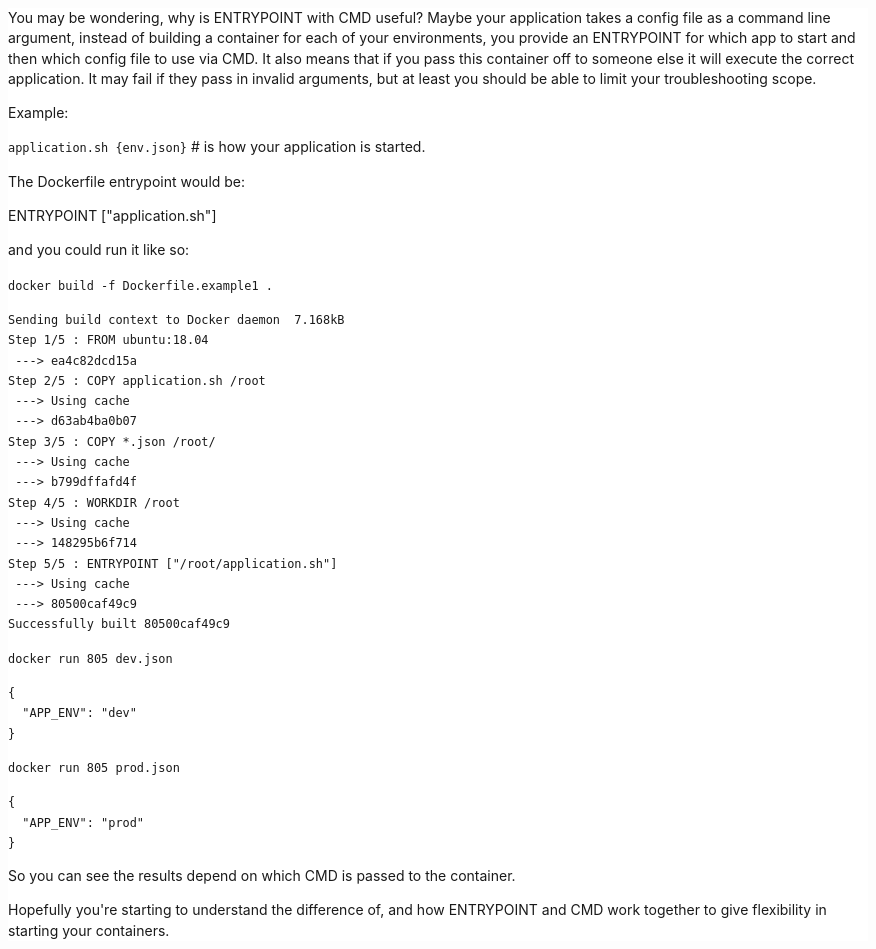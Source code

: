 You may be wondering, why is ENTRYPOINT with CMD useful? Maybe your application takes a config file as a command line argument, instead of building a container for each of your environments, you provide an ENTRYPOINT for which app to start and then which config file to use via CMD. It also means that if you pass this container off to someone else it will execute the correct application. It may fail if they pass in invalid arguments, but at least you should be able to limit your troubleshooting scope. 

Example:

`application.sh {env.json}` # is how your application is started.

The Dockerfile entrypoint would be:

ENTRYPOINT ["application.sh"]

and you could run it like so:


`docker build -f Dockerfile.example1 .`
```
Sending build context to Docker daemon  7.168kB
Step 1/5 : FROM ubuntu:18.04
 ---> ea4c82dcd15a
Step 2/5 : COPY application.sh /root
 ---> Using cache
 ---> d63ab4ba0b07
Step 3/5 : COPY *.json /root/
 ---> Using cache
 ---> b799dffafd4f
Step 4/5 : WORKDIR /root
 ---> Using cache
 ---> 148295b6f714
Step 5/5 : ENTRYPOINT ["/root/application.sh"]
 ---> Using cache
 ---> 80500caf49c9
Successfully built 80500caf49c9
```

`docker run 805 dev.json`
```
{
  "APP_ENV": "dev"
}
```

`docker run 805 prod.json`
```
{
  "APP_ENV": "prod"
}
```

So you can see the results depend on which CMD is passed to the container.

Hopefully you're starting to understand the difference of, and how ENTRYPOINT and CMD work together to give flexibility in starting your containers.